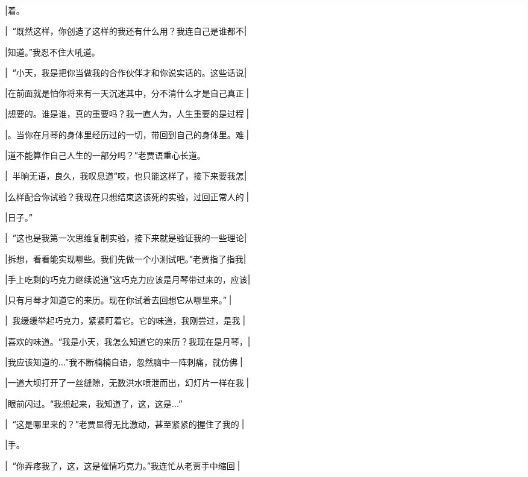 |着。

|  “既然这样，你创造了这样的我还有什么用？我连自己是谁都不|

|知道。”我忍不住大吼道。

|  “小天，我是把你当做我的合作伙伴才和你说实话的。这些话说|

|在前面就是怕你将来有一天沉迷其中，分不清什么才是自己真正 |

|想要的。谁是谁，真的重要吗？我一直人为，人生重要的是过程 |

|。当你在月琴的身体里经历过的一切，带回到自己的身体里。难 |

|道不能算作自己人生的一部分吗？”老贾语重心长道。

|  半晌无语，良久，我叹息道“哎，也只能这样了，接下来要我怎|

|么样配合你试验？我现在只想结束这该死的实验，过回正常人的 |

|日子。”

|  “这也是我第一次思维复制实验，接下来就是验证我的一些理论|

|拆想，看看能实现哪些。我们先做一个小测试吧。”老贾指了指我|

|手上吃剩的巧克力继续说道“这巧克力应该是月琴带过来的，应该|

|只有月琴才知道它的来历。现在你试着去回想它从哪里来。”    |

|  我缓缓举起巧克力，紧紧盯着它。它的味道，我刚尝过，是我 |

|喜欢的味道。“我是小天，我怎么知道它的来历？我现在是月琴，|

|我应该知道的...”我不断楠楠自语，忽然脑中一阵刺痛，就仿佛 |

|一道大坝打开了一丝缝隙，无数洪水喷泄而出，幻灯片一样在我 |

|眼前闪过。“我想起来，我知道了，这，这是...”

|  “这是哪里来的？”老贾显得无比激动，甚至紧紧的握住了我的 |

|手。

|  “你弄疼我了，这，这是催情巧克力。”我连忙从老贾手中缩回 |
